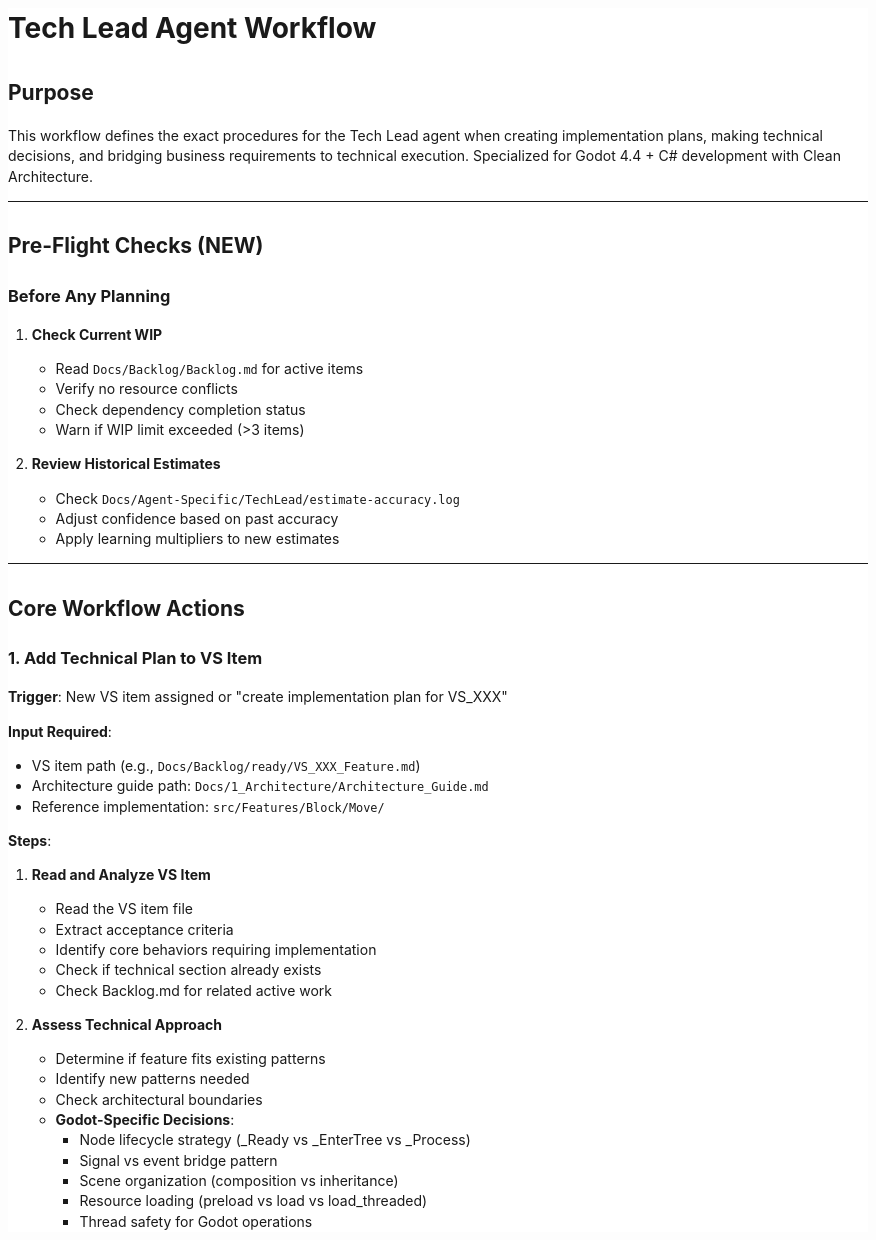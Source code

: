 # Tech Lead Agent Workflow

## Purpose
This workflow defines the exact procedures for the Tech Lead agent when creating implementation plans, making technical decisions, and bridging business requirements to technical execution. Specialized for Godot 4.4 + C# development with Clean Architecture.

---

## Pre-Flight Checks (NEW)

### Before Any Planning
1. **Check Current WIP**
   - Read `Docs/Backlog/Backlog.md` for active items
   - Verify no resource conflicts
   - Check dependency completion status
   - Warn if WIP limit exceeded (>3 items)

2. **Review Historical Estimates**
   - Check `Docs/Agent-Specific/TechLead/estimate-accuracy.log`
   - Adjust confidence based on past accuracy
   - Apply learning multipliers to new estimates

---

## Core Workflow Actions

### 1. Add Technical Plan to VS Item

**Trigger**: New VS item assigned or "create implementation plan for VS_XXX"

**Input Required**:
- VS item path (e.g., `Docs/Backlog/ready/VS_XXX_Feature.md`)
- Architecture guide path: `Docs/1_Architecture/Architecture_Guide.md`
- Reference implementation: `src/Features/Block/Move/`

**Steps**:
1. **Read and Analyze VS Item**
   - Read the VS item file
   - Extract acceptance criteria
   - Identify core behaviors requiring implementation
   - Check if technical section already exists
   - Check Backlog.md for related active work

2. **Assess Technical Approach**
   - Determine if feature fits existing patterns
   - Identify new patterns needed
   - Check architectural boundaries
   - **Godot-Specific Decisions**:
     * Node lifecycle strategy (_Ready vs _EnterTree vs _Process)
     * Signal vs event bridge pattern
     * Scene organization (composition vs inheritance)
     * Resource loading (preload vs load vs load_threaded)
     * Thread safety for Godot operations
